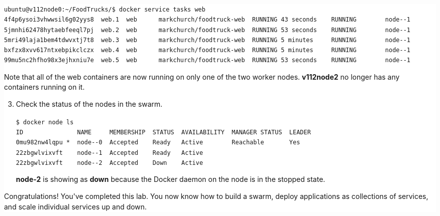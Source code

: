   ```bash
   ubuntu@v112node0:~/FoodTrucks/$ docker service tasks web
   4f4p6ysoi3vhwwsil6g02yys8  web.1  web      markchurch/foodtruck-web  RUNNING 43 seconds    RUNNING        node--1
   5jmnhi62478hytaebfeeql7pj  web.2  web      markchurch/foodtruck-web  RUNNING 53 seconds    RUNNING        node--1
   5mri49laja1bem4tdwvxtj7t8  web.3  web      markchurch/foodtruck-web  RUNNING 5 minutes     RUNNING        node--1
   bxfzx8xvv617ntxebpikclczx  web.4  web      markchurch/foodtruck-web  RUNNING 5 minutes     RUNNING        node--1
   99mu5nc2hfho98x3ejhxniu7e  web.5  web      markchurch/foodtruck-web  RUNNING 53 seconds    RUNNING        node--1
   ```

   Note that all of the web containers are now running on only one of the two worker nodes. **v112node2** no longer has any containers running on it.

3. Check the status of the nodes in the swarm.

   ```
   $ docker node ls
   ID               NAME     MEMBERSHIP  STATUS  AVAILABILITY  MANAGER STATUS  LEADER
   0mu982nw4lqpu *  node--0  Accepted    Ready   Active        Reachable       Yes
   22zbgwlvixvft    node--1  Accepted    Ready   Active
   22zbgwlvixvft    node--2  Accepted    Down    Active

   ```

   **node-2** is showing as **down** because the Docker daemon on the node is in the stopped state.

Congratulations! You've completed this lab. You now know how to build a swarm, deploy applications as collections of services, and scale individual services up and down.
